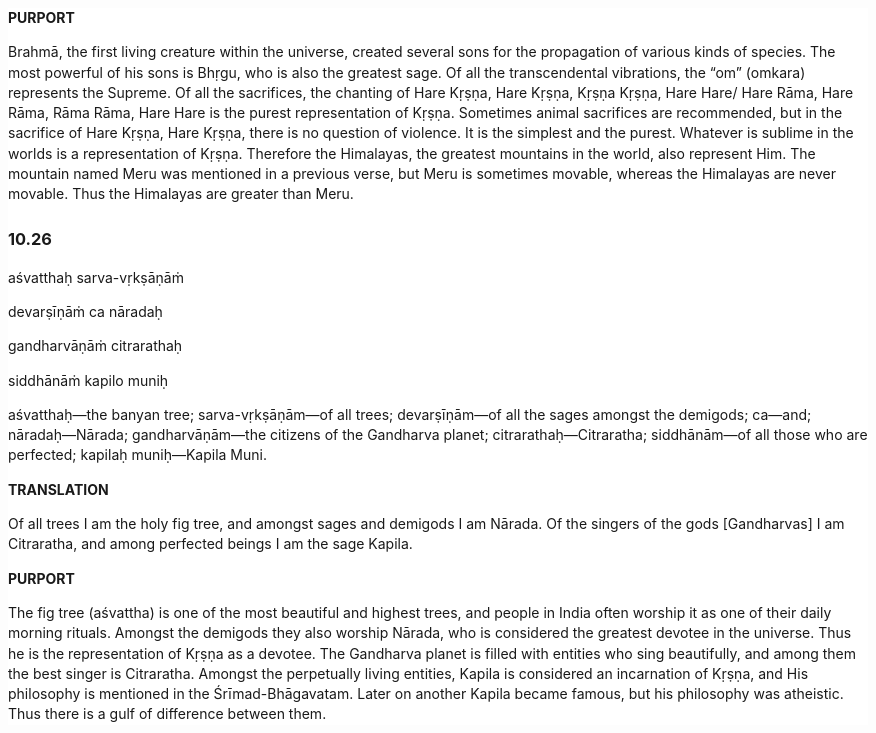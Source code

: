 **PURPORT**

Brahmā, the first living creature within the universe, created several sons for
the propagation of various kinds of species. The most powerful of his sons is
Bhṛgu, who is also the greatest sage. Of all the transcendental vibrations, the
“om” (omkara) represents the Supreme. Of all the sacrifices, the chanting of
Hare Kṛṣṇa, Hare Kṛṣṇa, Kṛṣṇa Kṛṣṇa, Hare Hare/ Hare Rāma, Hare Rāma, Rāma Rāma,
Hare Hare is the purest representation of Kṛṣṇa. Sometimes animal sacrifices are
recommended, but in the sacrifice of Hare Kṛṣṇa, Hare Kṛṣṇa, there is no
question of violence. It is the simplest and the purest. Whatever is sublime in
the worlds is a representation of Kṛṣṇa. Therefore the Himalayas, the greatest
mountains in the world, also represent Him. The mountain named Meru was
mentioned in a previous verse, but Meru is sometimes movable, whereas the
Himalayas are never movable. Thus the Himalayas are greater than Meru.

### 10.26


aśvatthaḥ sarva-vṛkṣāṇāṁ

devarṣīṇāṁ ca nāradaḥ

gandharvāṇāṁ citrarathaḥ

siddhānāṁ kapilo muniḥ

aśvatthaḥ—the banyan tree; sarva-vṛkṣāṇām—of all trees; devarṣīṇām—of all the
sages amongst the demigods; ca—and; nāradaḥ—Nārada; gandharvāṇām—the citizens of
the Gandharva planet; citrarathaḥ—Citraratha; siddhānām—of all those who are
perfected; kapilaḥ muniḥ—Kapila Muni.

**TRANSLATION**

Of all trees I am the holy fig tree, and amongst sages and demigods I am Nārada.
Of the singers of the gods [Gandharvas] I am Citraratha, and among perfected
beings I am the sage Kapila.

**PURPORT**

The fig tree (aśvattha) is one of the most beautiful and highest trees, and
people in India often worship it as one of their daily morning rituals. Amongst
the demigods they also worship Nārada, who is considered the greatest devotee in
the universe. Thus he is the representation of Kṛṣṇa as a devotee. The Gandharva
planet is filled with entities who sing beautifully, and among them the best
singer is Citraratha. Amongst the perpetually living entities, Kapila is
considered an incarnation of Kṛṣṇa, and His philosophy is mentioned in the
Śrīmad-Bhāgavatam. Later on another Kapila became famous, but his philosophy was
atheistic. Thus there is a gulf of difference between them.
